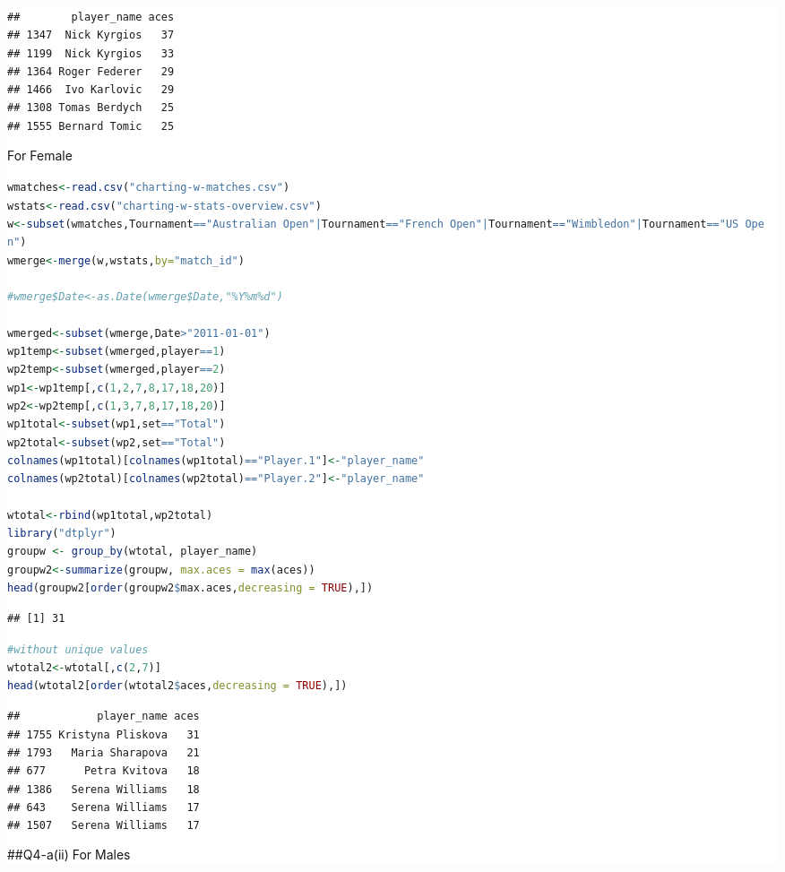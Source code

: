 ```
##        player_name aces
## 1347  Nick Kyrgios   37
## 1199  Nick Kyrgios   33
## 1364 Roger Federer   29
## 1466  Ivo Karlovic   29
## 1308 Tomas Berdych   25
## 1555 Bernard Tomic   25
```
For Female

```r
wmatches<-read.csv("charting-w-matches.csv")
wstats<-read.csv("charting-w-stats-overview.csv")
w<-subset(wmatches,Tournament=="Australian Open"|Tournament=="French Open"|Tournament=="Wimbledon"|Tournament=="US Open")
wmerge<-merge(w,wstats,by="match_id")

#wmerge$Date<-as.Date(wmerge$Date,"%Y%m%d")

wmerged<-subset(wmerge,Date>"2011-01-01")
wp1temp<-subset(wmerged,player==1)
wp2temp<-subset(wmerged,player==2)
wp1<-wp1temp[,c(1,2,7,8,17,18,20)]
wp2<-wp2temp[,c(1,3,7,8,17,18,20)]
wp1total<-subset(wp1,set=="Total")
wp2total<-subset(wp2,set=="Total")
colnames(wp1total)[colnames(wp1total)=="Player.1"]<-"player_name"
colnames(wp2total)[colnames(wp2total)=="Player.2"]<-"player_name"

wtotal<-rbind(wp1total,wp2total)
library("dtplyr")
groupw <- group_by(wtotal, player_name)
groupw2<-summarize(groupw, max.aces = max(aces))
head(groupw2[order(groupw2$max.aces,decreasing = TRUE),])
```

```
## [1] 31
```

```r
#without unique values
wtotal2<-wtotal[,c(2,7)]
head(wtotal2[order(wtotal2$aces,decreasing = TRUE),])
```

```
##            player_name aces
## 1755 Kristyna Pliskova   31
## 1793   Maria Sharapova   21
## 677      Petra Kvitova   18
## 1386   Serena Williams   18
## 643    Serena Williams   17
## 1507   Serena Williams   17
```
##Q4-a(ii)
For Males
